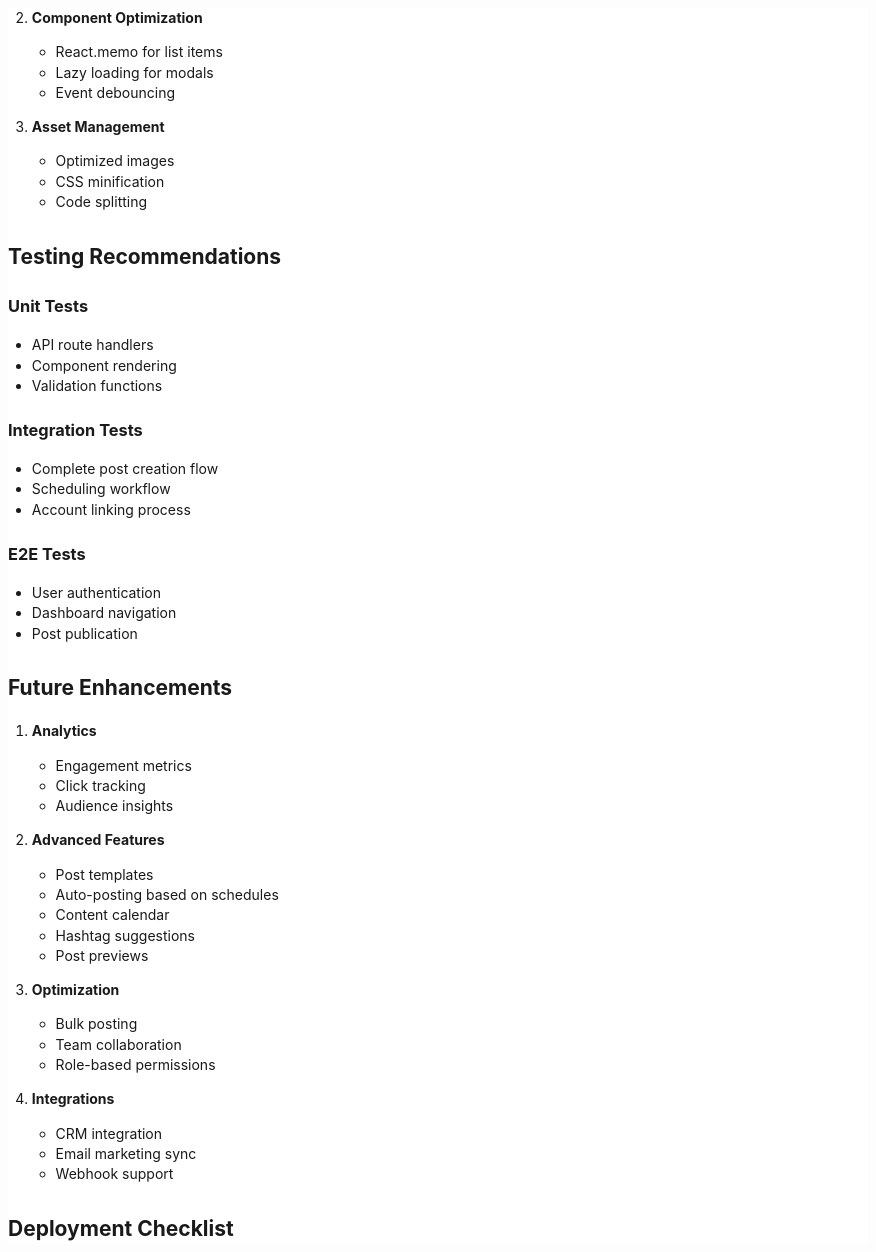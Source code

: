 2. **Component Optimization**
   - React.memo for list items
   - Lazy loading for modals
   - Event debouncing

3. **Asset Management**
   - Optimized images
   - CSS minification
   - Code splitting

## Testing Recommendations

### Unit Tests
- API route handlers
- Component rendering
- Validation functions

### Integration Tests
- Complete post creation flow
- Scheduling workflow
- Account linking process

### E2E Tests
- User authentication
- Dashboard navigation
- Post publication

## Future Enhancements

1. **Analytics**
   - Engagement metrics
   - Click tracking
   - Audience insights

2. **Advanced Features**
   - Post templates
   - Auto-posting based on schedules
   - Content calendar
   - Hashtag suggestions
   - Post previews

3. **Optimization**
   - Bulk posting
   - Team collaboration
   - Role-based permissions

4. **Integrations**
   - CRM integration
   - Email marketing sync
   - Webhook support

## Deployment Checklist
